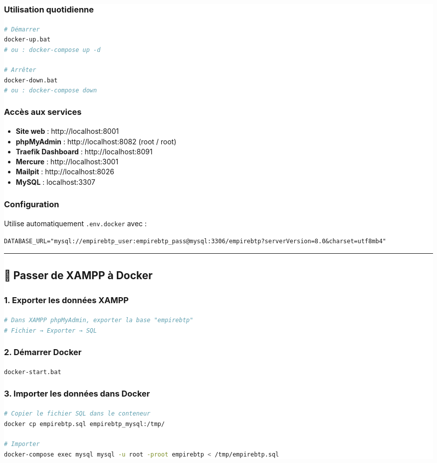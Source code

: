 ```bash
```

### Utilisation quotidienne
```bash
# Démarrer
docker-up.bat
# ou : docker-compose up -d

# Arrêter
docker-down.bat
# ou : docker-compose down
```

### Accès aux services
- **Site web** : http://localhost:8001
- **phpMyAdmin** : http://localhost:8082 (root / root)
- **Traefik Dashboard** : http://localhost:8091
- **Mercure** : http://localhost:3001
- **Mailpit** : http://localhost:8026
- **MySQL** : localhost:3307

### Configuration
Utilise automatiquement `.env.docker` avec :
```env
DATABASE_URL="mysql://empirebtp_user:empirebtp_pass@mysql:3306/empirebtp?serverVersion=8.0&charset=utf8mb4"
```

---

## 🔄 Passer de XAMPP à Docker

### 1. Exporter les données XAMPP
```bash
# Dans XAMPP phpMyAdmin, exporter la base "empirebtp"
# Fichier → Exporter → SQL
```

### 2. Démarrer Docker
```bash
docker-start.bat
```

### 3. Importer les données dans Docker
```bash
# Copier le fichier SQL dans le conteneur
docker cp empirebtp.sql empirebtp_mysql:/tmp/

# Importer
docker-compose exec mysql mysql -u root -proot empirebtp < /tmp/empirebtp.sql
```
